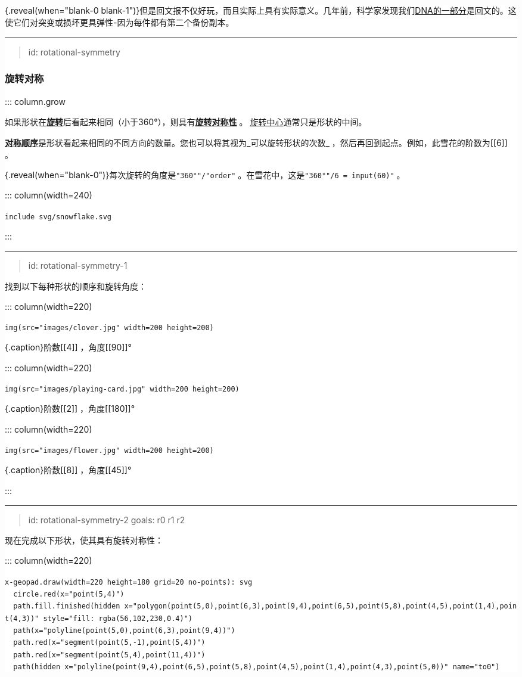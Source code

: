 {.reveal(when="blank-0 blank-1")}但是回文报不仅好玩，而且实际上具有实际意义。几年前，科学家发现我们[DNA的一部分](gloss:dna)是回文的。这使它们对突变或损坏更具弹性-因为每件都有第二个备份副本。 

---
> id: rotational-symmetry

### 旋转对称

::: column.grow

如果形状在[__旋转__](gloss:rotational-symmetry)后看起来相同（小于360°），则具有[__旋转对称性__](gloss:rotational-symmetry) 。 [旋转中心](gloss:center-of-rotation)通常只是形状的中间。 

[__对称顺序__](gloss:order-of-symmetry)是形状看起来相同的不同方向的数量。您也可以将其视为_可以旋转形状的次数_ ，然后再回到起点。例如，此雪花的阶数为[[6]] 。 

{.reveal(when="blank-0")}每次旋转的角度是`"360°"/"order"` 。在雪花中，这是`"360°"/6 = input(60)°` 。 

::: column(width=240)

    include svg/snowflake.svg

:::

---
> id: rotational-symmetry-1

找到以下每种形状的顺序和旋转角度： 

::: column(width=220)

    img(src="images/clover.jpg" width=200 height=200)

{.caption}阶数[[4]] ，角度[[90]]° 

::: column(width=220)

    img(src="images/playing-card.jpg" width=200 height=200)

{.caption}阶数[[2]] ，角度[[180]]° 

::: column(width=220)

    img(src="images/flower.jpg" width=200 height=200)

{.caption}阶数[[8]] ，角度[[45]]° 

:::

---
> id: rotational-symmetry-2
> goals: r0 r1 r2

现在完成以下形状，使其具有旋转对称性： 

::: column(width=220)

    x-geopad.draw(width=220 height=180 grid=20 no-points): svg
      circle.red(x="point(5,4)")
      path.fill.finished(hidden x="polygon(point(5,0),point(6,3),point(9,4),point(6,5),point(5,8),point(4,5),point(1,4),point(4,3))" style="fill: rgba(56,102,230,0.4)")
      path(x="polyline(point(5,0),point(6,3),point(9,4))")
      path.red(x="segment(point(5,-1),point(5,4))")
      path.red(x="segment(point(5,4),point(11,4))")
      path(hidden x="polyline(point(9,4),point(6,5),point(5,8),point(4,5),point(1,4),point(4,3),point(5,0))" name="to0")

